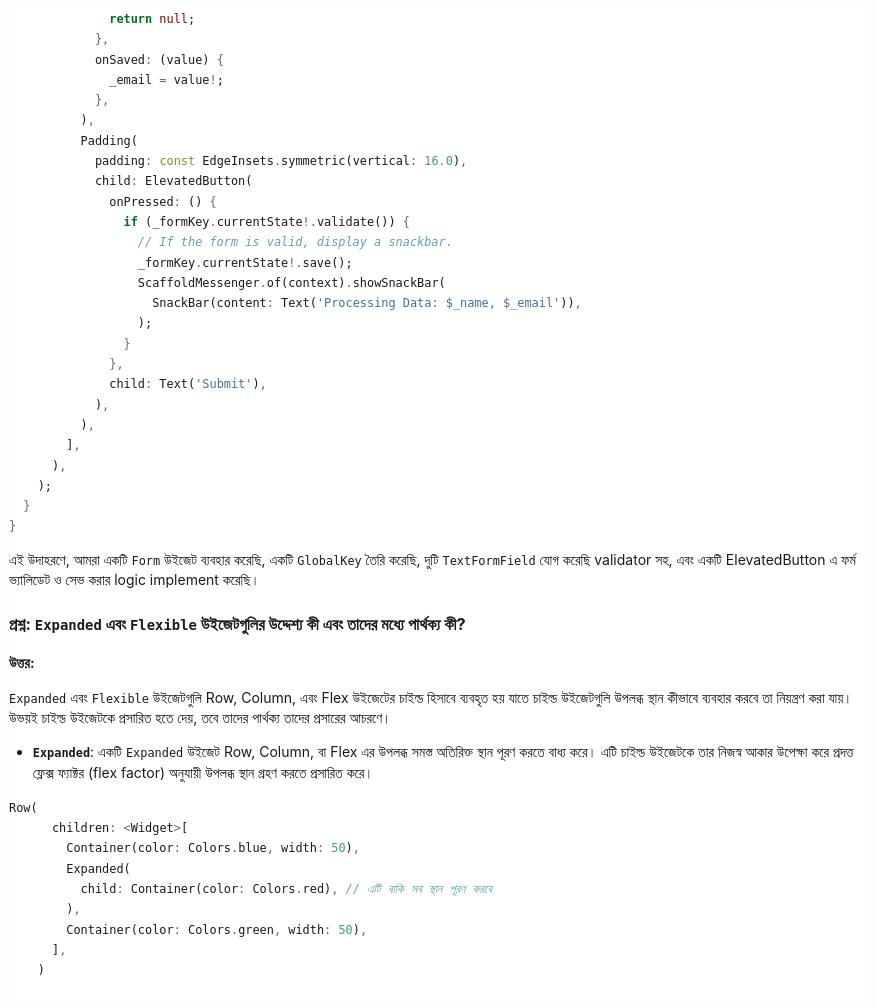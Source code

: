 ```dart
              return null;
            },
            onSaved: (value) {
              _email = value!;
            },
          ),
          Padding(
            padding: const EdgeInsets.symmetric(vertical: 16.0),
            child: ElevatedButton(
              onPressed: () {
                if (_formKey.currentState!.validate()) {
                  // If the form is valid, display a snackbar.
                  _formKey.currentState!.save();
                  ScaffoldMessenger.of(context).showSnackBar(
                    SnackBar(content: Text('Processing Data: $_name, $_email')),
                  );
                }
              },
              child: Text('Submit'),
            ),
          ),
        ],
      ),
    );
  }
}
```

এই উদাহরণে, আমরা একটি `Form` উইজেট ব্যবহার করেছি, একটি `GlobalKey` তৈরি করেছি, দুটি `TextFormField` যোগ করেছি validator সহ, এবং একটি ElevatedButton এ ফর্ম ভ্যালিডেট ও সেভ করার logic implement করেছি।

### প্রশ্ন: `Expanded` এবং `Flexible` উইজেটগুলির উদ্দেশ্য কী এবং তাদের মধ্যে পার্থক্য কী?

**উত্তর:**

`Expanded` এবং `Flexible` উইজেটগুলি Row, Column, এবং Flex উইজেটের চাইল্ড হিসাবে ব্যবহৃত হয় যাতে চাইল্ড উইজেটগুলি উপলব্ধ স্থান কীভাবে ব্যবহার করবে তা নিয়ন্ত্রণ করা যায়। উভয়ই চাইল্ড উইজেটকে প্রসারিত হতে দেয়, তবে তাদের পার্থক্য তাদের প্রসারের আচরণে।

*   **`Expanded`**: একটি `Expanded` উইজেট Row, Column, বা Flex এর উপলব্ধ সমস্ত অতিরিক্ত স্থান পূরণ করতে বাধ্য করে। এটি চাইল্ড উইজেটকে তার নিজস্ব আকার উপেক্ষা করে প্রদত্ত ফ্লেক্স ফ্যাক্টর (flex factor) অনুযায়ী উপলব্ধ স্থান গ্রহণ করতে প্রসারিত করে।
    
```dart
Row(
      children: <Widget>[
        Container(color: Colors.blue, width: 50),
        Expanded(
          child: Container(color: Colors.red), // এটি বাকি সব স্থান পূরণ করবে
        ),
        Container(color: Colors.green, width: 50),
      ],
    )
    
```
